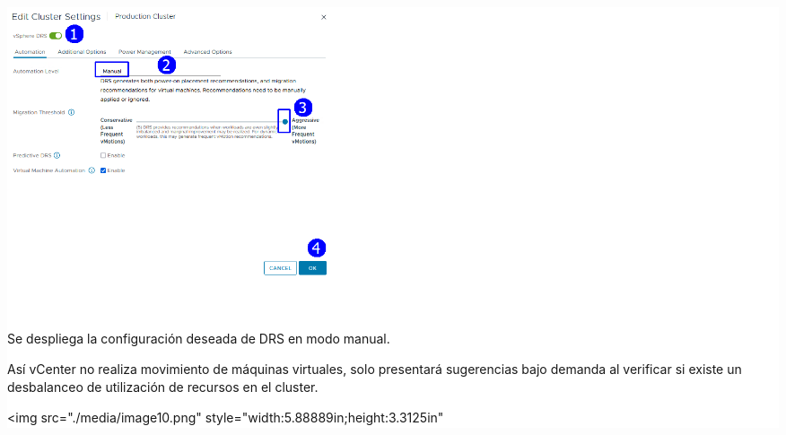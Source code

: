 <img src="./media/image9.png" style="width:3.80693in;height:3.18663in"
alt="A screenshot of a computer Description automatically generated" />

<br/>

Se despliega la configuración deseada de DRS en modo manual.

Así vCenter no realiza movimiento de máquinas virtuales, solo presentará
sugerencias bajo demanda al verificar si existe un desbalanceo de
utilización de recursos en el cluster.

<img src="./media/image10.png" style="width:5.88889in;height:3.3125in"
